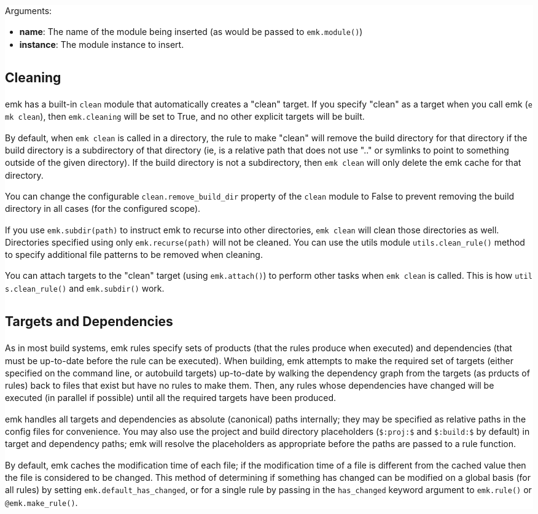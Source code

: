 Arguments:
 * **name**: The name of the module being inserted (as would be passed to `emk.module()`)
 * **instance**: The module instance to insert.

Cleaning
--------

emk has a built-in `clean` module that automatically creates a "clean" target. If you specify "clean" as a target when you call emk (`emk clean`),
then `emk.cleaning` will be set to True, and no other explicit targets will be built.

By default, when `emk clean` is called in a directory, the rule to make "clean" will remove the build directory for that directory if the build directory
is a subdirectory of that directory (ie, is a relative path that does not use ".." or symlinks to point to something outside of the given directory).
If the build directory is not a subdirectory, then `emk clean` will only delete the emk cache for that directory.

You can change the configurable `clean.remove_build_dir` property of the `clean` module to False to prevent removing the build directory in all cases
(for the configured scope).

If you use `emk.subdir(path)` to instruct emk to recurse into other directories, `emk clean` will clean those directories as well. Directories specified
using only `emk.recurse(path)` will not be cleaned. You can use the utils module `utils.clean_rule()` method to specify additional file patterns
to be removed when cleaning.

You can attach targets to the "clean" target (using `emk.attach()`) to perform other tasks when `emk clean` is called. This is how `utils.clean_rule()`
and `emk.subdir()` work.

Targets and Dependencies
------------------------

As in most build systems, emk rules specify sets of products (that the rules produce when executed) and dependencies (that
must be up-to-date before the rule can be executed). When building, emk attempts to make the required set of targets (either specified
on the command line, or autobuild targets) up-to-date by walking the dependency graph from the targets (as prducts of rules) back to files
that exist but have no rules to make them. Then, any rules whose dependencies have changed will be executed (in parallel if possible)
until all the required targets have been produced.

emk handles all targets and dependencies as absolute (canonical) paths internally; they may be specified as relative paths in the config files
for convenience. You may also use the project and build directory placeholders (`$:proj:$` and `$:build:$` by default) in target and
dependency paths; emk will resolve the placeholders as appropriate before the paths are passed to a rule function.

By default, emk caches the modification time of each file; if the modification time of a file is different from the cached value
then the file is considered to be changed. This method of determining if something has changed can be modified on a global basis
(for all rules) by setting `emk.default_has_changed`, or for a single rule by passing in the `has_changed` keyword argument
to `emk.rule()` or `@emk.make_rule()`.
